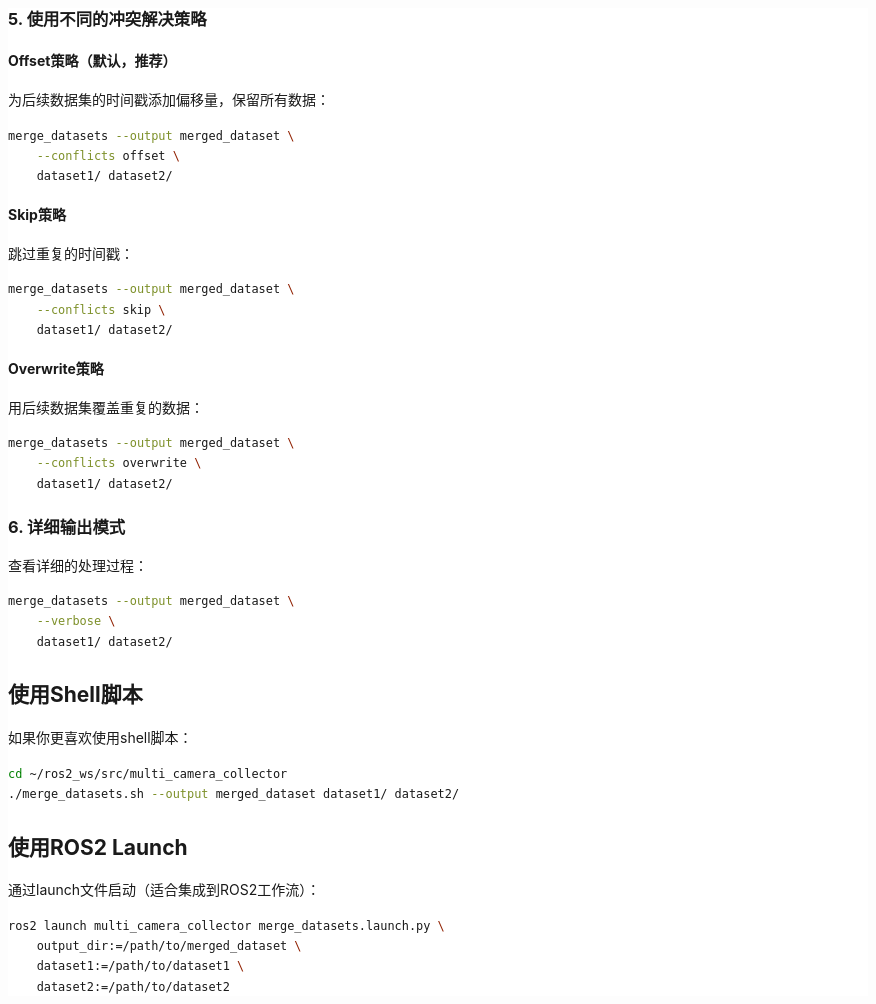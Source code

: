 ### 5. 使用不同的冲突解决策略

#### Offset策略（默认，推荐）
为后续数据集的时间戳添加偏移量，保留所有数据：

```bash
merge_datasets --output merged_dataset \
    --conflicts offset \
    dataset1/ dataset2/
```

#### Skip策略
跳过重复的时间戳：

```bash
merge_datasets --output merged_dataset \
    --conflicts skip \
    dataset1/ dataset2/
```

#### Overwrite策略
用后续数据集覆盖重复的数据：

```bash
merge_datasets --output merged_dataset \
    --conflicts overwrite \
    dataset1/ dataset2/
```

### 6. 详细输出模式

查看详细的处理过程：

```bash
merge_datasets --output merged_dataset \
    --verbose \
    dataset1/ dataset2/
```

## 使用Shell脚本

如果你更喜欢使用shell脚本：

```bash
cd ~/ros2_ws/src/multi_camera_collector
./merge_datasets.sh --output merged_dataset dataset1/ dataset2/
```

## 使用ROS2 Launch

通过launch文件启动（适合集成到ROS2工作流）：

```bash
ros2 launch multi_camera_collector merge_datasets.launch.py \
    output_dir:=/path/to/merged_dataset \
    dataset1:=/path/to/dataset1 \
    dataset2:=/path/to/dataset2
```

